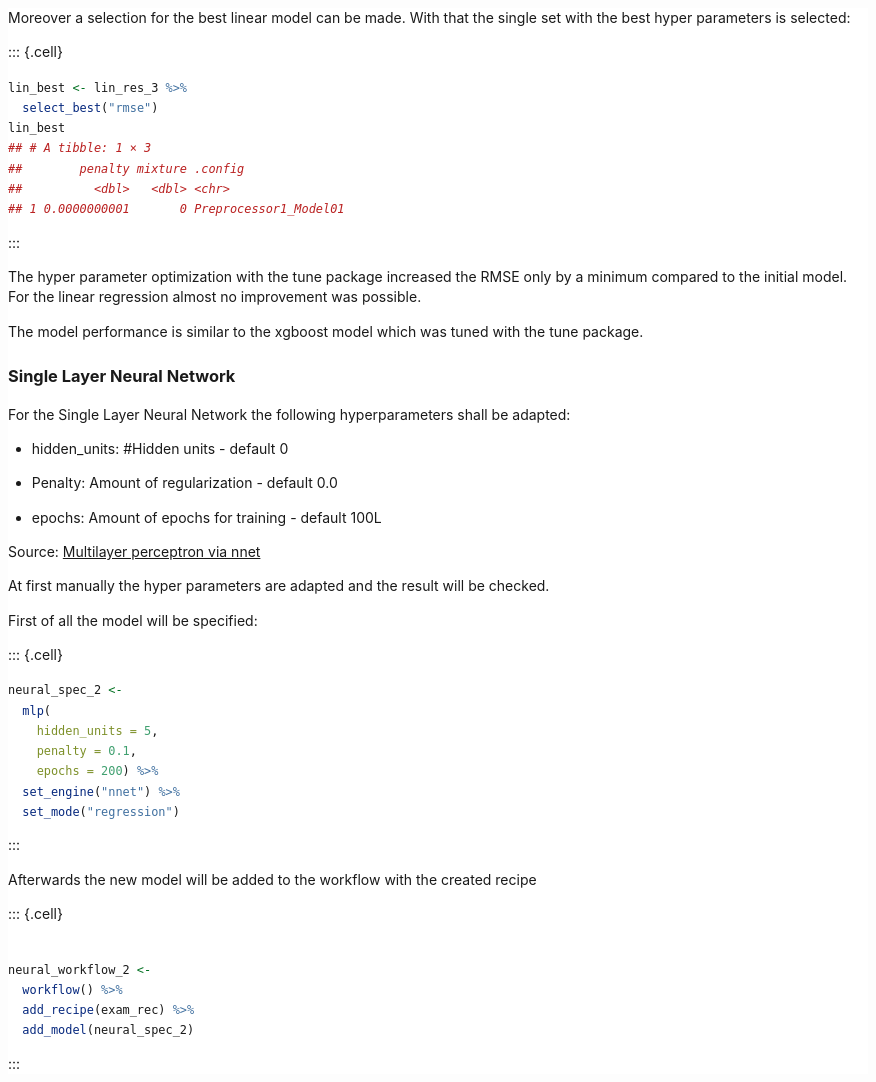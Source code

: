 Moreover a selection for the best linear model can be made. With that the single set with the best hyper parameters is selected:


::: {.cell}

```{.r .cell-code}
lin_best <- lin_res_3 %>%
  select_best("rmse")
lin_best
## # A tibble: 1 × 3
##        penalty mixture .config              
##          <dbl>   <dbl> <chr>                
## 1 0.0000000001       0 Preprocessor1_Model01
```
:::


The hyper parameter optimization with the tune package increased the RMSE only by a minimum compared to the initial model. For the linear regression almost no improvement was possible.

The model performance is similar to the xgboost model which was tuned with the tune package.

### Single Layer Neural Network

For the Single Layer Neural Network the following hyperparameters shall be adapted:

-   hidden_units: #Hidden units - default 0

-   Penalty: Amount of regularization - default 0.0

-   epochs: Amount of epochs for training - default 100L

Source: [Multilayer perceptron via nnet](https://parsnip.tidymodels.org/reference/details_mlp_nnet.html)

At first manually the hyper parameters are adapted and the result will be checked.

First of all the model will be specified:


::: {.cell}

```{.r .cell-code}
neural_spec_2 <- 
  mlp(
    hidden_units = 5,
    penalty = 0.1,
    epochs = 200) %>% 
  set_engine("nnet") %>% 
  set_mode("regression") 
```
:::


Afterwards the new model will be added to the workflow with the created recipe


::: {.cell}

```{.r .cell-code}

neural_workflow_2 <-
  workflow() %>%
  add_recipe(exam_rec) %>%
  add_model(neural_spec_2)
```
:::

